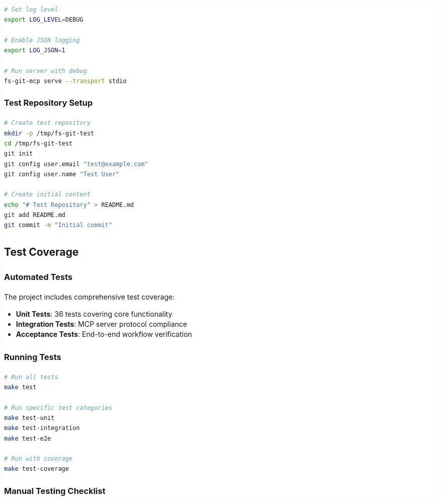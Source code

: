 ```bash
# Set log level
export LOG_LEVEL=DEBUG

# Enable JSON logging
export LOG_JSON=1

# Run server with debug
fs-git-mcp serve --transport stdio
```

### Test Repository Setup

```bash
# Create test repository
mkdir -p /tmp/fs-git-test
cd /tmp/fs-git-test
git init
git config user.email "test@example.com"
git config user.name "Test User"

# Create initial content
echo "# Test Repository" > README.md
git add README.md
git commit -m "Initial commit"
```

## Test Coverage

### Automated Tests

The project includes comprehensive test coverage:

- **Unit Tests**: 36 tests covering core functionality
- **Integration Tests**: MCP server protocol compliance
- **Acceptance Tests**: End-to-end workflow verification

### Running Tests

```bash
# Run all tests
make test

# Run specific test categories
make test-unit
make test-integration
make test-e2e

# Run with coverage
make test-coverage
```

### Manual Testing Checklist
